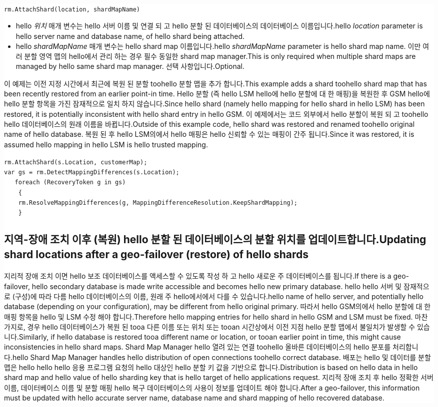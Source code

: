    ```
   rm.AttachShard(location, shardMapName)
   ``` 

* <span data-ttu-id="8bb09-182">hello *위치* 매개 변수는 hello 서버 이름 및 연결 되 고 hello 분할 된 데이터베이스의 데이터베이스 이름입니다.</span><span class="sxs-lookup"><span data-stu-id="8bb09-182">hello *location* parameter is hello server name and database name, of hello shard being attached.</span></span> 
* <span data-ttu-id="8bb09-183">hello *shardMapName* 매개 변수는 hello shard map 이름입니다.</span><span class="sxs-lookup"><span data-stu-id="8bb09-183">hello *shardMapName* parameter is hello shard map name.</span></span> <span data-ttu-id="8bb09-184">이만 여러 분할 영역 맵의 hello에서 관리 하는 경우 필수 동일한 shard map manager.</span><span class="sxs-lookup"><span data-stu-id="8bb09-184">This is only required when multiple shard maps are managed by hello same shard map manager.</span></span> <span data-ttu-id="8bb09-185">선택 사항입니다.</span><span class="sxs-lookup"><span data-stu-id="8bb09-185">Optional.</span></span> 

<span data-ttu-id="8bb09-186">이 예제는 이전 지정 시간에서 최근에 복원 된 분할 toohello 분할 맵을 추가 합니다.</span><span class="sxs-lookup"><span data-stu-id="8bb09-186">This example adds a shard toohello shard map that has been recently restored from an earlier point-in time.</span></span> <span data-ttu-id="8bb09-187">Hello 분할 (즉 hello LSM hello에 hello 분할에 대 한 매핑)을 복원한 후 GSM hello에 hello 분할 항목을 가진 잠재적으로 일치 하지 않습니다.</span><span class="sxs-lookup"><span data-stu-id="8bb09-187">Since hello shard (namely hello mapping for hello shard in hello LSM) has been restored, it is potentially inconsistent with hello shard entry in hello GSM.</span></span> <span data-ttu-id="8bb09-188">이 예제에서는 코드 외부에서 hello 분할이 복원 되 고 toohello hello 데이터베이스의 원래 이름을 바뀝니다.</span><span class="sxs-lookup"><span data-stu-id="8bb09-188">Outside of this example code, hello shard was restored and renamed toohello original name of hello database.</span></span> <span data-ttu-id="8bb09-189">복원 된 후 hello LSM의에서 hello 매핑은 hello 신뢰할 수 있는 매핑이 간주 됩니다.</span><span class="sxs-lookup"><span data-stu-id="8bb09-189">Since it was restored, it is assumed hello mapping in hello LSM is hello trusted mapping.</span></span> 

   ```
   rm.AttachShard(s.Location, customerMap); 
   var gs = rm.DetectMappingDifferences(s.Location); 
      foreach (RecoveryToken g in gs) 
       { 
       rm.ResolveMappingDifferences(g, MappingDifferenceResolution.KeepShardMapping); 
       } 
   ```

## <a name="updating-shard-locations-after-a-geo-failover-restore-of-hello-shards"></a><span data-ttu-id="8bb09-190">지역-장애 조치 이후 (복원) hello 분할 된 데이터베이스의 분할 위치를 업데이트합니다.</span><span class="sxs-lookup"><span data-stu-id="8bb09-190">Updating shard locations after a geo-failover (restore) of hello shards</span></span>
<span data-ttu-id="8bb09-191">지리적 장애 조치 이면 hello 보조 데이터베이스를 액세스할 수 있도록 작성 하 고 hello 새로운 주 데이터베이스를 됩니다.</span><span class="sxs-lookup"><span data-stu-id="8bb09-191">If there is a geo-failover, hello secondary database is made write accessible and becomes hello new primary database.</span></span> <span data-ttu-id="8bb09-192">hello hello 서버 및 잠재적으로 (구성)에 따라 다름 hello 데이터베이스의 이름, 원래 주 hello에서에서 다를 수 있습니다.</span><span class="sxs-lookup"><span data-stu-id="8bb09-192">hello name of hello server, and potentially hello database (depending on your configuration), may be different from hello original primary.</span></span> <span data-ttu-id="8bb09-193">따라서 hello GSM의에서 hello 분할에 대 한 매핑 항목을 hello 및 LSM 수정 해야 합니다.</span><span class="sxs-lookup"><span data-stu-id="8bb09-193">Therefore hello mapping entries for hello shard in hello GSM and LSM must be fixed.</span></span> <span data-ttu-id="8bb09-194">마찬가지로, 경우 hello 데이터베이스가 복원 된 tooa 다른 이름 또는 위치 또는 tooan 시간상에서 이전 지점 hello 분할 맵에서 불일치가 발생할 수 있습니다.</span><span class="sxs-lookup"><span data-stu-id="8bb09-194">Similarly, if hello database is restored tooa different name or location, or tooan earlier point in time, this might cause inconsistencies in hello shard maps.</span></span> <span data-ttu-id="8bb09-195">Shard Map Manager hello 열려 있는 연결 toohello 올바른 데이터베이스의 hello 분포를 처리합니다.</span><span class="sxs-lookup"><span data-stu-id="8bb09-195">hello Shard Map Manager handles hello distribution of open connections toohello correct database.</span></span> <span data-ttu-id="8bb09-196">배포는 hello 및 데이터를 분할 맵은 hello hello hello 응용 프로그램 요청의 hello 대상인 hello 분할 키 값을 기반으로 합니다.</span><span class="sxs-lookup"><span data-stu-id="8bb09-196">Distribution is based on hello data in hello shard map and hello value of hello sharding key that is hello target of hello applications request.</span></span> <span data-ttu-id="8bb09-197">지리적 장애 조치 후 hello 정확한 서버 이름, 데이터베이스 이름 및 분할 매핑 hello 복구 데이터베이스의 사용이 정보를 업데이트 해야 합니다.</span><span class="sxs-lookup"><span data-stu-id="8bb09-197">After a geo-failover, this information must be updated with hello accurate server name, database name and shard mapping of hello recovered database.</span></span> 
